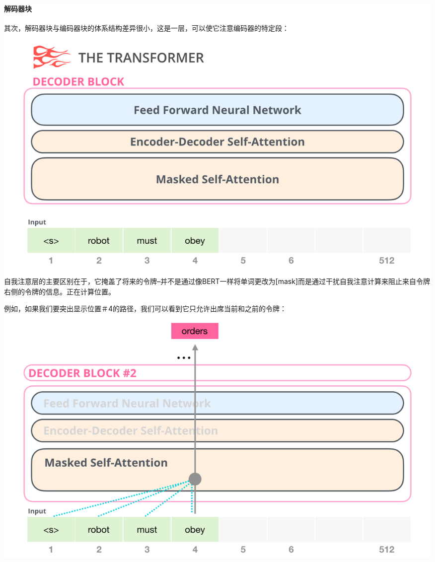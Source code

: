 #### 解码器块

其次，解码器块与编码器块的体系结构差异很小，这是一层，可以使它注意编码器的特定段：

![img](imgs/transformer-decoder-block-2.png)

自我注意层的主要区别在于，它掩盖了将来的令牌–并不是通过像BERT一样将单词更改为[mask]而是通过干扰自我注意计算来阻止来自令牌右侧的令牌的信息。正在计算位置。

例如，如果我们要突出显示位置＃4的路径，我们可以看到它只允许出席当前和之前的令牌：

![img](imgs/transformer-decoder-block-self-attention-2.png)
